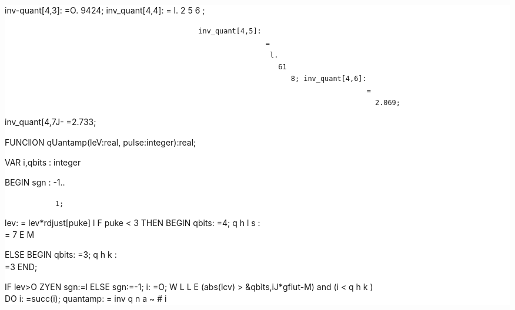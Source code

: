 inv-quant[4,3]: =O. 9424;  inv_quant[4,4]: 
                                         = 
                                           l. 
                                             2
                                              5
                                               6
                                                ;
                                                   
                                                  inv_quant[4,5]: 
                                                                  = 
                                                                   l. 
                                                                     61 
                                                                        8; inv_quant[4,6]: 
                                                                                          = 
                                                                                            2.069; 
inv_quant[4,7J-  =2.733; 

FUNCllON qUantamp(leV:real,  pulse:integer):real; 

VAR 
       i,qbits 
                  : 
                   integer 

BEGIN 
       sgn : 
               -1.. 
                  
                1; 

lev: 
    = 
      lev*rdjust[puke] 
l
F
  puke < 
            3 THEN  BEGIN  qbits: 
                                      =4; q h l s :  
                                                     = 
                                                       7 
                                                         E M  

ELSE BEGIN qbits:  =3; 
                    q h k :  
                          =3 END; 

IF lev>O ZYEN sgn:=l ELSE  sgn:=-1; 
i: =O; 
W
   L
    L
     E
        (abs(lcv) > 
                    &qbìts,iJ*gfiut-M) 
                                                 and 
                                                      (i 
                                                       < 
                                                          q h k )  
                                                                  DO i: =succ(i); 
quantamp: 
           = 
             inv q
                   n
                    a
                      ~
                       #
                        i